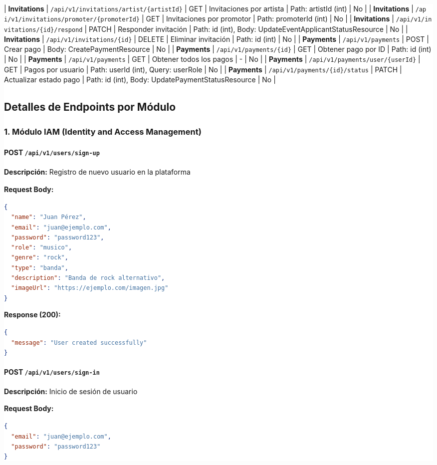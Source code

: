 | **Invitations** | `/api/v1/invitations/artist/{artistId}` | GET | Invitaciones por artista | Path: artistId (int) | No |
| **Invitations** | `/api/v1/invitations/promoter/{promoterId}` | GET | Invitaciones por promotor | Path: promoterId (int) | No |
| **Invitations** | `/api/v1/invitations/{id}/respond` | PATCH | Responder invitación | Path: id (int), Body: UpdateEventApplicantStatusResource | No |
| **Invitations** | `/api/v1/invitations/{id}` | DELETE | Eliminar invitación | Path: id (int) | No |
| **Payments** | `/api/v1/payments` | POST | Crear pago | Body: CreatePaymentResource | No |
| **Payments** | `/api/v1/payments/{id}` | GET | Obtener pago por ID | Path: id (int) | No |
| **Payments** | `/api/v1/payments` | GET | Obtener todos los pagos | - | No |
| **Payments** | `/api/v1/payments/user/{userId}` | GET | Pagos por usuario | Path: userId (int), Query: userRole | No |
| **Payments** | `/api/v1/payments/{id}/status` | PATCH | Actualizar estado pago | Path: id (int), Body: UpdatePaymentStatusResource | No |

## Detalles de Endpoints por Módulo

### 1. Módulo IAM (Identity and Access Management)

#### POST `/api/v1/users/sign-up`
**Descripción:** Registro de nuevo usuario en la plataforma

**Request Body:**
```json
{
  "name": "Juan Pérez",
  "email": "juan@ejemplo.com",
  "password": "password123",
  "role": "musico",
  "genre": "rock",
  "type": "banda",
  "description": "Banda de rock alternativo",
  "imageUrl": "https://ejemplo.com/imagen.jpg"
}
```

**Response (200):**
```json
{
  "message": "User created successfully"
}
```

#### POST `/api/v1/users/sign-in`
**Descripción:** Inicio de sesión de usuario

**Request Body:**
```json
{
  "email": "juan@ejemplo.com",
  "password": "password123"
}
```
